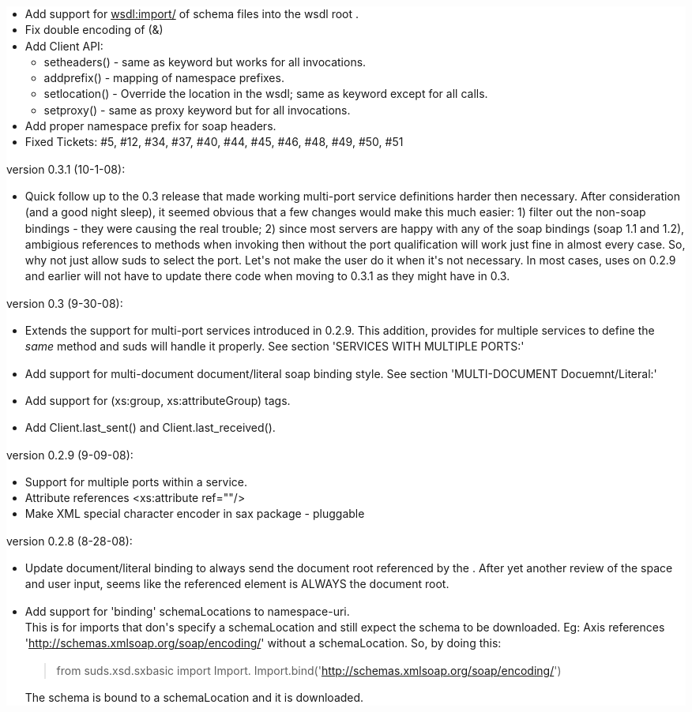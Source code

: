   * Add support for <wsdl:import/> of schema files into the wsdl root <definitions/>.
  * Fix double encoding of (&)
  * Add Client API:
     * setheaders() - same as keyword but works for all invocations.
     * addprefix() - mapping of namespace prefixes.
    * setlocation() - Override the location in the wsdl; same as keyword except for all calls.
    * setproxy() - same as proxy keyword but for all invocations.
  * Add proper namespace prefix for soap headers.
  * Fixed Tickets: #5, #12, #34, #37, #40, #44, #45, #46, #48, #49, #50, #51

  
version 0.3.1 (10-1-08):

 * Quick follow up to the 0.3 release that made working multi-port service definitions
    harder then necessary.  After consideration (and a good night sleep),
    it seemed obvious that a few changes would make this much easier: 1) filter out 
    the non-soap bindings - they were causing the real trouble;  2) since most servers
    are happy with any of the soap bindings (soap 1.1 and 1.2), ambigious references to methods 
    when invoking then without the port qualification will work just fine in almost every
    case.  So, why not just allow suds to select the port.  Let's not make the user do it 
    when it's not necessary.  In most cases, uses on 0.2.9 and earlier will not have to
    update there code when moving to 0.3.1 as they might have in 0.3.

    
version 0.3 (9-30-08):

  * Extends the support for multi-port services introduced in 0.2.9.  This addition,
     provides for multiple services to define the *same* method and suds will
     handle it properly.  See section 'SERVICES WITH MULTIPLE PORTS:'
     
  * Add support for multi-document document/literal soap binding style.
     See section 'MULTI-DOCUMENT Docuemnt/Literal:'
  
  * Add support for (xs:group, xs:attributeGroup) tags.
  
  * Add Client.last_sent() and Client.last_received().
    
version 0.2.9 (9-09-08):
   
   * Support for multiple ports within a service.
   * Attribute references <xs:attribute ref=""/>
   * Make XML special character encoder in sax package - pluggable 


version 0.2.8 (8-28-08):

   * Update document/literal binding to always send the document root referenced by the <part/>.
      After yet another review of the space and user input, seems like the referenced 
      element is ALWAYS the document root.

   * Add support for 'binding' schemaLocations to namespace-uri.  
     This is for imports that don's specify a schemaLocation and still expect the schema 
     to be downloaded.  Eg: Axis references 'http://schemas.xmlsoap.org/soap/encoding/' 
     without a schemaLocation.  So, by doing this:
        >
        > from suds.xsd.sxbasic import Import.
        > Import.bind('http://schemas.xmlsoap.org/soap/encoding/')
        >
     The schema is bound to a schemaLocation and it is downloaded.

